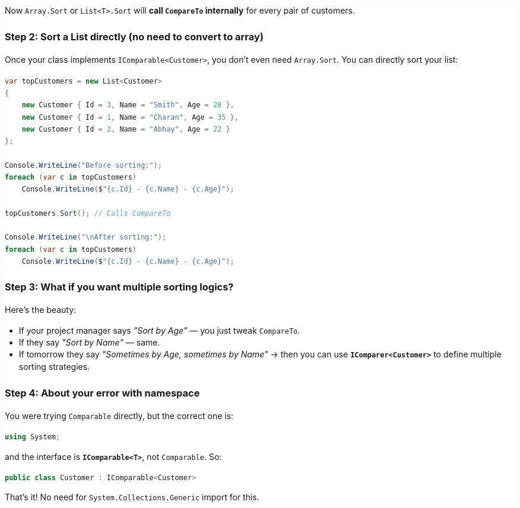 Now `Array.Sort` or `List<T>.Sort` will **call `CompareTo` internally** for every pair of customers.


### Step 2: Sort a List directly (no need to convert to array)

Once your class implements `IComparable<Customer>`, you don’t even need `Array.Sort`.
You can directly sort your list:

```csharp
var topCustomers = new List<Customer>
{
    new Customer { Id = 3, Name = "Smith", Age = 28 },
    new Customer { Id = 1, Name = "Charan", Age = 35 },
    new Customer { Id = 2, Name = "Abhay", Age = 22 }
};

Console.WriteLine("Before sorting:");
foreach (var c in topCustomers)
    Console.WriteLine($"{c.Id} - {c.Name} - {c.Age}");

topCustomers.Sort(); // Calls CompareTo

Console.WriteLine("\nAfter sorting:");
foreach (var c in topCustomers)
    Console.WriteLine($"{c.Id} - {c.Name} - {c.Age}");
```


### Step 3: What if you want multiple sorting logics?

Here’s the beauty:

* If your project manager says *"Sort by Age"* — you just tweak `CompareTo`.
* If they say *"Sort by Name"* — same.
* If tomorrow they say *"Sometimes by Age, sometimes by Name"* → then you can use **`IComparer<Customer>`** to define multiple sorting strategies.



### Step 4: About your error with namespace

You were trying `Comparable` directly, but the correct one is:

```csharp
using System;
```

and the interface is **`IComparable<T>`**, not `Comparable`.
So:

```csharp
public class Customer : IComparable<Customer>
```

That’s it! No need for `System.Collections.Generic` import for this.
